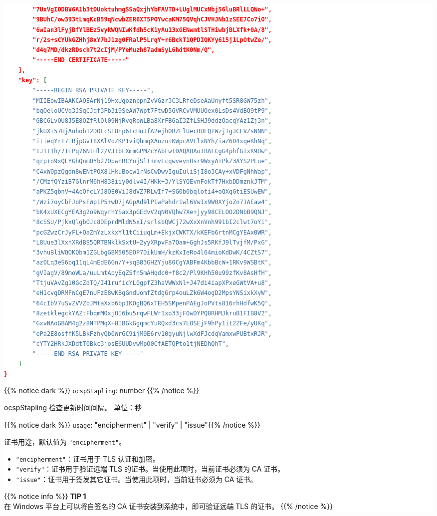 ```json
        "7UxVgIODBV6A1b3tOUoktuhmgSSaQxjhYbFAVTD+LUglMUCxNbj56luBRlLLQWo+",
        "9BUhC/ow393tLmqKcB59qNcwbZER6XT5POYwcaKM75QVqhCJVHJNb1zSEE7Co7iO",
        "6wIan3lFyjBfYlBEz5vyRWQNIwKfdh5cK1yAu13xGENwmtlSTHiwbjBLXfk+0A/8",
        "r/2s+sCYUkGZHhj8xY7bJ1zg0FRalP5LrqY+r6BckT1QPDIQKYy615j1LpOtwZe/",
        "d4q7MD/dkzRDsch7t2cIjM/PYeMuzh87admSyL6hdtK0Nm/Q",
        "-----END CERTIFICATE-----"
    ],
    "key": [
        "-----BEGIN RSA PRIVATE KEY-----",
        "MIIEowIBAAKCAQEArNj19HxUgoznppnZvVGzr3C3LRfeDseAaUnyft5SR8GW75zh",
        "bqOeloUCVq3JSqCJqf3Pb3i9SeAW7Wpt7FtwD5GVRCvVMUUOex0LsDs4VdBQ9tP9",
        "GBC6LvOU8J5E8OZfRlQl09NjRvqRpWLBa8XrFB6aI3ZfLSHJ9ddzOacqYAz1Zj3n",
        "jkUX+57HjAuhob12DOLcST8np6IcHoJfA2ejhORZElUecBULQIWzjTgJCFVZsNNN",
        "itieqYrT7iRjpGvT8XAlVoZKP1viQhmqXAuzu+KWpcAVLlxNYh/iaZ6D4xqeKhNq",
        "IJ1t1h/7IEPq76NtHl2/VJtbLXmmGPMZcYAbFwIDAQABAoIBAFCgG4phfGIxK9Uw",
        "qrp+o9xQLYGhQnmOYb27OpwnRCYojSlT+mvLcqwvevnHsr9WxyA+PkZ3AYS2PLue",
        "C4xW0pzQgdn8wENtPOX8lHkuBocw1rNsCwDwvIguIuliSjI8o3CAy+xVDFgNhWap",
        "/CMzfQYziB7GlnrM6hH838iiy0dlv4I/HKk+3/YlSYQEvnFokTf7HxbDDmznkJTM",
        "aPKZ5qbnV+4AcQfcLYJ8QE0ViJ8dVZ7RLwIf7+SG0b0bqloti4+oQXqGtiESUwEW",
        "/Wzi7oyCbFJoPsFWp1P5+wD7jAGpAd9lPIwPahdr1wl6VwIx9W0XYjoZn71AEaw4",
        "bK4xUXECgYEA3g2o9WqyrhYSax3pGEdvV2qN0VQhw7Xe+jyy98CELOO2DNbB9QNJ",
        "8cSSU/PjkxQlgbOJc8DEprdMldN5xI/srlsbQWCj72wXxXnVnh991bI2clwt7oYi",
        "pcGZwzCrJyFL+QaZmYzLxkxYl1tCiiuqLm+EkjxCWKTX/kKEFb6rtnMCgYEAx0WR",
        "L8Uue3lXxhXRdBS5QRTBNklkSxtU+2yyXRpvFa7Qam+GghJs5RKfJ9lTvjfM/PxG",
        "3vhuBliWQOKQbm1ZGLbgGBM505EOP7DikUmH/kzKxIeRo4l64mioKdDwK/4CZtS7",
        "az0Lq3eS6bq11qL4mEdE6Gn/Y+sqB83GHZYju80CgYABFm4KbbBcW+1RKv9WSBtK",
        "gVIagV/89moWLa/uuLmtApyEqZSfn5mAHqdc0+f8c2/Pl9KHh50u99zfKv8AsHfH",
        "TtjuVAvZg10GcZdTQ/I41ruficYL0gpfZ3haVWWxNl+J47di4iapXPxeGWtVA+u8",
        "eH1cvgDRMFWCgE7nUFzE8wKBgGndUomfZtdgGrp4ouLZk6W4ogD2MpsYNSixkXyW",
        "64cIbV7uSvZVVZbJMtaXxb6bpIKOgBQ6xTEH5SMpenPAEgJoPVts816rhHdfwK5Q",
        "8zetklegckYAZtFbqmM0xjOI6bu5rqwFLWr1xo33jF0wDYPQ8RHMJkruB1FIB8V2",
        "GxvNAoGBAM4g2z8NTPMqX+8IBGkGgqmcYuRQxd3cs7LOSEjF9hPy1it2ZFe/yUKq",
        "ePa2E8osffK5LBkFzhyQb0WrGC9ijM9E6rv10gyuNjlwXdFJcdqVamxwPUBtxRJR",
        "cYTY2HRkJXDdtT0Bkc3josE6UUDvwMpO0CfAETQPto1tjNEDhQhT",
        "-----END RSA PRIVATE KEY-----"
    ]
}
```
{{% notice dark %}}  `ocspStapling`: number {{% /notice %}} 

ocspStapling 检查更新时间间隔。 单位：秒

{{% notice dark %}}  `usage`: "encipherment" | "verify" | "issue"{{% /notice %}}

证书用途，默认值为 `"encipherment"`。

* `"encipherment"`：证书用于 TLS 认证和加密。
* `"verify"`：证书用于验证远端 TLS 的证书。当使用此项时，当前证书必须为 CA 证书。
* `"issue"`：证书用于签发其它证书。当使用此项时，当前证书必须为 CA 证书。

{{% notice info %}}
**TIP 1**\
在 Windows 平台上可以将自签名的 CA 证书安装到系统中，即可验证远端 TLS 的证书。
{{% /notice %}}
